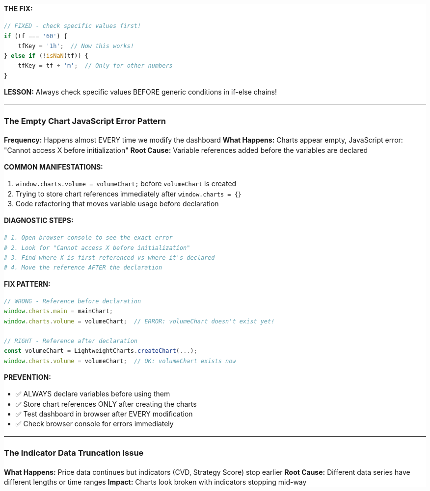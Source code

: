 **THE FIX:**
```javascript
// FIXED - check specific values first!
if (tf === '60') {
    tfKey = '1h';  // Now this works!
} else if (!isNaN(tf)) {
    tfKey = tf + 'm';  // Only for other numbers
}
```

**LESSON:** Always check specific values BEFORE generic conditions in if-else chains!

---

### The Empty Chart JavaScript Error Pattern
**Frequency:** Happens almost EVERY time we modify the dashboard
**What Happens:** Charts appear empty, JavaScript error: "Cannot access X before initialization"
**Root Cause:** Variable references added before the variables are declared

**COMMON MANIFESTATIONS:**
1. `window.charts.volume = volumeChart;` before `volumeChart` is created
2. Trying to store chart references immediately after `window.charts = {}`
3. Code refactoring that moves variable usage before declaration

**DIAGNOSTIC STEPS:**
```bash
# 1. Open browser console to see the exact error
# 2. Look for "Cannot access X before initialization"
# 3. Find where X is first referenced vs where it's declared
# 4. Move the reference AFTER the declaration
```

**FIX PATTERN:**
```javascript
// WRONG - Reference before declaration
window.charts.main = mainChart;
window.charts.volume = volumeChart;  // ERROR: volumeChart doesn't exist yet!

// RIGHT - Reference after declaration
const volumeChart = LightweightCharts.createChart(...);
window.charts.volume = volumeChart;  // OK: volumeChart exists now
```

**PREVENTION:**
- ✅ ALWAYS declare variables before using them
- ✅ Store chart references ONLY after creating the charts
- ✅ Test dashboard in browser after EVERY modification
- ✅ Check browser console for errors immediately

---

### The Indicator Data Truncation Issue
**What Happens:** Price data continues but indicators (CVD, Strategy Score) stop earlier
**Root Cause:** Different data series have different lengths or time ranges
**Impact:** Charts look broken with indicators stopping mid-way
